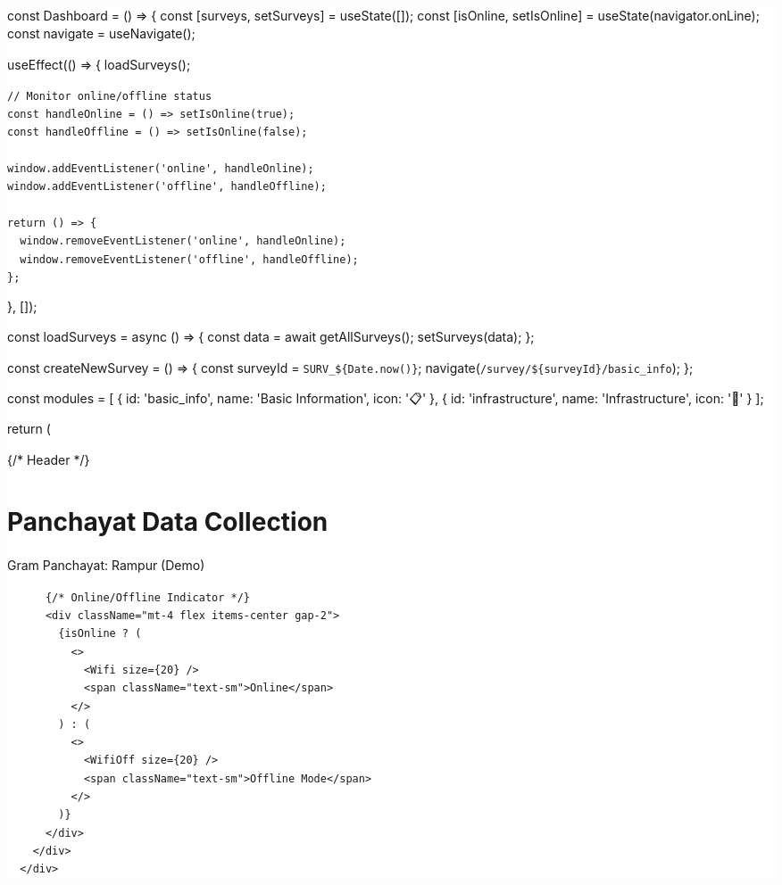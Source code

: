 const Dashboard = () => {
  const [surveys, setSurveys] = useState([]);
  const [isOnline, setIsOnline] = useState(navigator.onLine);
  const navigate = useNavigate();

  useEffect(() => {
    loadSurveys();
    
    // Monitor online/offline status
    const handleOnline = () => setIsOnline(true);
    const handleOffline = () => setIsOnline(false);
    
    window.addEventListener('online', handleOnline);
    window.addEventListener('offline', handleOffline);
    
    return () => {
      window.removeEventListener('online', handleOnline);
      window.removeEventListener('offline', handleOffline);
    };
  }, []);

  const loadSurveys = async () => {
    const data = await getAllSurveys();
    setSurveys(data);
  };

  const createNewSurvey = () => {
    const surveyId = `SURV_${Date.now()}`;
    navigate(`/survey/${surveyId}/basic_info`);
  };

  const modules = [
    { id: 'basic_info', name: 'Basic Information', icon: '📋' },
    { id: 'infrastructure', name: 'Infrastructure', icon: '🏢' }
  ];

  return (
    <div className="min-h-screen bg-gray-100">
      {/* Header */}
      <div className="bg-blue-600 text-white p-6">
        <div className="max-w-6xl mx-auto">
          <h1 className="text-3xl font-bold mb-2">Panchayat Data Collection</h1>
          <p className="text-blue-100">Gram Panchayat: Rampur (Demo)</p>
          
          {/* Online/Offline Indicator */}
          <div className="mt-4 flex items-center gap-2">
            {isOnline ? (
              <>
                <Wifi size={20} />
                <span className="text-sm">Online</span>
              </>
            ) : (
              <>
                <WifiOff size={20} />
                <span className="text-sm">Offline Mode</span>
              </>
            )}
          </div>
        </div>
      </div>
